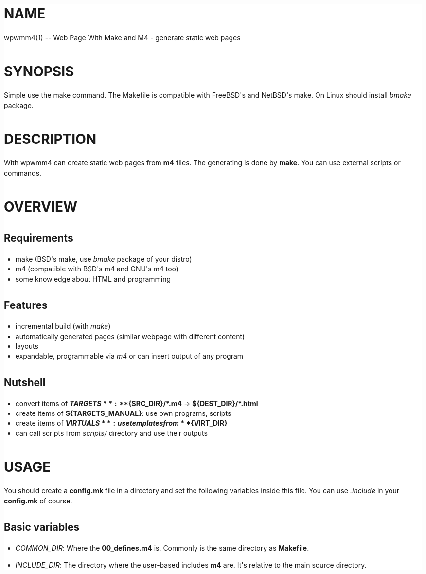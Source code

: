 # NAME
wpwmm4(1) -- Web Page With Make and M4 - generate static web pages

# SYNOPSIS
Simple use the make command. The Makefile is compatible with FreeBSD's and NetBSD's make.
On Linux should install _bmake_ package.

# DESCRIPTION
With wpwmm4 can create static web pages from **m4** files.
The generating is done by **make**. You can use external scripts or
commands.

# OVERVIEW

## Requirements
- make (BSD's make, use _bmake_ package of your distro)
- m4 (compatible with BSD's m4 and GNU's m4 too)
- some knowledge about HTML and programming

## Features
- incremental build (with _make_)
- automatically generated pages (similar webpage with different content)
- layouts
- expandable, programmable via _m4_ or can insert output of any program

## Nutshell
- convert items of **${TARGETS}**: **${SRC_DIR}/*.m4** -> **${DEST_DIR}/*.html**
- create items of **${TARGETS_MANUAL}**: use own programs, scripts
- create items of **${VIRTUALS}**: use templates from **${VIRT_DIR}**
- can call scripts from _scripts/_ directory and use their outputs

# USAGE
You should create a **config.mk** file in a directory and
set the following variables inside this file. You can use _.include_
in your **config.mk** of course.

## Basic variables
* _COMMON\_DIR_:
Where the **00_defines.m4** is. Commonly is the same directory as
**Makefile**.

* _INCLUDE\_DIR_:
The directory where the user-based includes **m4** are. It's relative
to the main source directory.
